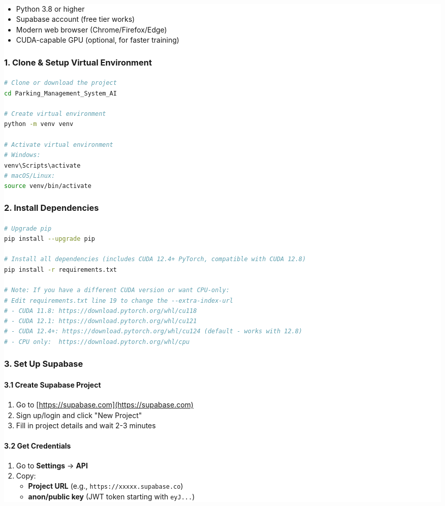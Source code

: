 - Python 3.8 or higher
- Supabase account (free tier works)
- Modern web browser (Chrome/Firefox/Edge)
- CUDA-capable GPU (optional, for faster training)

### 1. Clone & Setup Virtual Environment

```bash
# Clone or download the project
cd Parking_Management_System_AI

# Create virtual environment
python -m venv venv

# Activate virtual environment
# Windows:
venv\Scripts\activate
# macOS/Linux:
source venv/bin/activate
```

### 2. Install Dependencies

```bash
# Upgrade pip
pip install --upgrade pip

# Install all dependencies (includes CUDA 12.4+ PyTorch, compatible with CUDA 12.8)
pip install -r requirements.txt

# Note: If you have a different CUDA version or want CPU-only:
# Edit requirements.txt line 19 to change the --extra-index-url
# - CUDA 11.8: https://download.pytorch.org/whl/cu118
# - CUDA 12.1: https://download.pytorch.org/whl/cu121
# - CUDA 12.4+: https://download.pytorch.org/whl/cu124 (default - works with 12.8)
# - CPU only:  https://download.pytorch.org/whl/cpu
```

### 3. Set Up Supabase

#### 3.1 Create Supabase Project

1. Go to [https://supabase.com](https://supabase.com)
2. Sign up/login and click "New Project"
3. Fill in project details and wait 2-3 minutes

#### 3.2 Get Credentials

1. Go to **Settings** → **API**
2. Copy:
   - **Project URL** (e.g., `https://xxxxx.supabase.co`)
   - **anon/public key** (JWT token starting with `eyJ...`)
